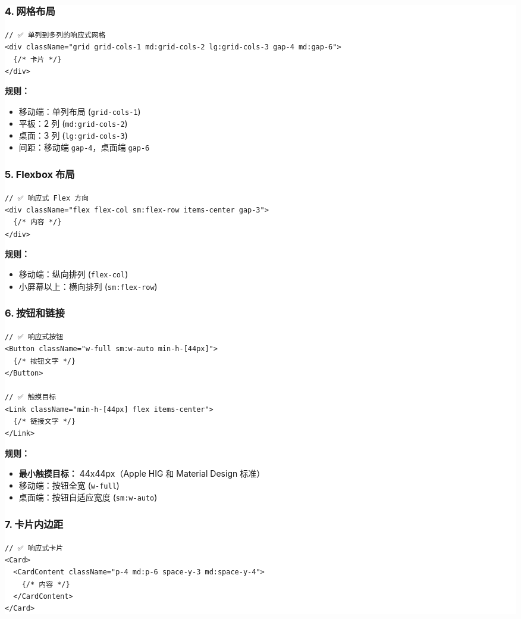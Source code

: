 
### 4. 网格布局

```tsx
// ✅ 单列到多列的响应式网格
<div className="grid grid-cols-1 md:grid-cols-2 lg:grid-cols-3 gap-4 md:gap-6">
  {/* 卡片 */}
</div>
```

**规则：**
- 移动端：单列布局 (`grid-cols-1`)
- 平板：2 列 (`md:grid-cols-2`)
- 桌面：3 列 (`lg:grid-cols-3`)
- 间距：移动端 `gap-4`，桌面端 `gap-6`

### 5. Flexbox 布局

```tsx
// ✅ 响应式 Flex 方向
<div className="flex flex-col sm:flex-row items-center gap-3">
  {/* 内容 */}
</div>
```

**规则：**
- 移动端：纵向排列 (`flex-col`)
- 小屏幕以上：横向排列 (`sm:flex-row`)

### 6. 按钮和链接

```tsx
// ✅ 响应式按钮
<Button className="w-full sm:w-auto min-h-[44px]">
  {/* 按钮文字 */}
</Button>

// ✅ 触摸目标
<Link className="min-h-[44px] flex items-center">
  {/* 链接文字 */}
</Link>
```

**规则：**
- **最小触摸目标：** 44x44px（Apple HIG 和 Material Design 标准）
- 移动端：按钮全宽 (`w-full`)
- 桌面端：按钮自适应宽度 (`sm:w-auto`)

### 7. 卡片内边距

```tsx
// ✅ 响应式卡片
<Card>
  <CardContent className="p-4 md:p-6 space-y-3 md:space-y-4">
    {/* 内容 */}
  </CardContent>
</Card>
```
